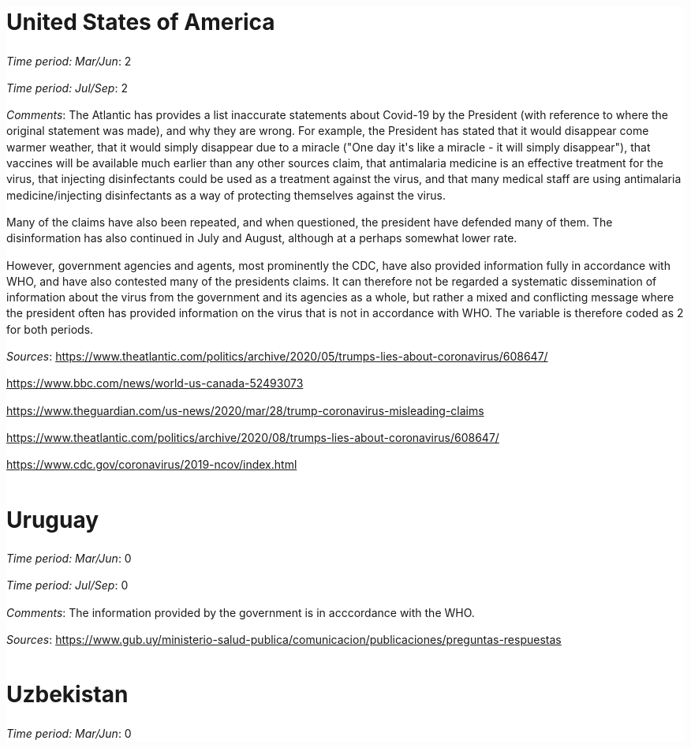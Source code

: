 # United States of America 
*Time period: Mar/Jun*: 2

 
*Time period: Jul/Sep*: 2

 

*Comments*:
 The Atlantic has provides a list inaccurate statements about Covid-19 by the President (with reference to where the original statement was made), and why they are wrong. For example, the President has stated that it would disappear come warmer weather, that it would simply disappear due to a miracle ("One day it's like a miracle - it will simply disappear"), that  vaccines will be available much earlier than any other sources claim, that antimalaria medicine is an effective treatment for the virus, that injecting disinfectants could be used as a treatment against the virus, and that many medical staff are using antimalaria medicine/injecting disinfectants as a way of protecting themselves against the virus. 

Many of the claims have also been repeated, and when questioned, the president have defended many of them. The disinformation has also continued in July and August, although at a perhaps somewhat lower rate. 

However, government agencies and agents, most prominently the CDC, have also provided information fully in accordance with WHO, and have also contested many of  the presidents claims. It can therefore not be regarded a systematic dissemination of information about the virus from the government and its agencies as a whole, but rather a mixed and conflicting message where the president often has provided information on the virus that is not in accordance with WHO. The variable is therefore coded as 2 for both periods. 

*Sources*:
 https://www.theatlantic.com/politics/archive/2020/05/trumps-lies-about-coronavirus/608647/

https://www.bbc.com/news/world-us-canada-52493073

https://www.theguardian.com/us-news/2020/mar/28/trump-coronavirus-misleading-claims

https://www.theatlantic.com/politics/archive/2020/08/trumps-lies-about-coronavirus/608647/

https://www.cdc.gov/coronavirus/2019-ncov/index.html



# Uruguay 
*Time period: Mar/Jun*: 0

 
*Time period: Jul/Sep*: 0

 

*Comments*:
 The information provided by the government is in acccordance with the WHO. 

*Sources*:
 https://www.gub.uy/ministerio-salud-publica/comunicacion/publicaciones/preguntas-respuestas



# Uzbekistan 
*Time period: Mar/Jun*: 0
